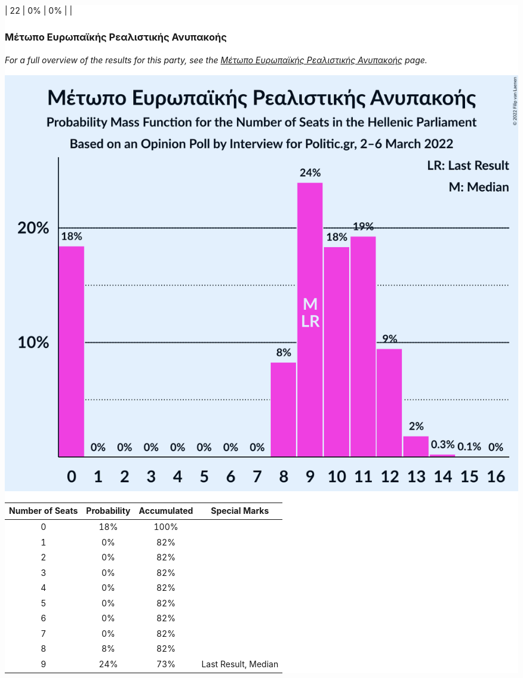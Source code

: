 | 22 | 0% | 0% |  |

### Μέτωπο Ευρωπαϊκής Ρεαλιστικής Ανυπακοής

*For a full overview of the results for this party, see the [Μέτωπο Ευρωπαϊκής Ρεαλιστικής Ανυπακοής](party-μέτωποευρωπαϊκήςρεαλιστικήςανυπακοής.html) page.*

![Graph with seats probability mass function not yet produced](2022-03-06-Interview-seats-pmf-μέτωποευρωπαϊκήςρεαλιστικήςανυπακοής.png "Seats Probability Mass Function")

| Number of Seats | Probability | Accumulated | Special Marks |
|:---------------:|:-----------:|:-----------:|:-------------:|
| 0 | 18% | 100% |  |
| 1 | 0% | 82% |  |
| 2 | 0% | 82% |  |
| 3 | 0% | 82% |  |
| 4 | 0% | 82% |  |
| 5 | 0% | 82% |  |
| 6 | 0% | 82% |  |
| 7 | 0% | 82% |  |
| 8 | 8% | 82% |  |
| 9 | 24% | 73% | Last Result, Median |